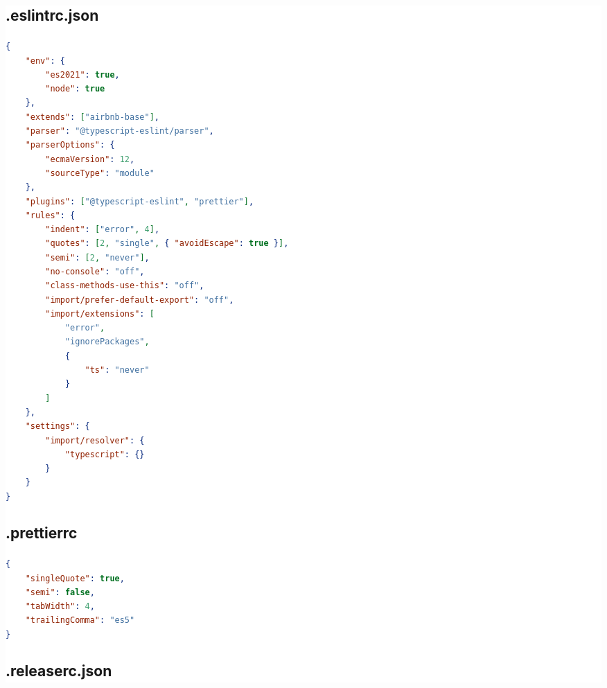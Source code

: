 
## .eslintrc.json

```json
{
    "env": {
        "es2021": true,
        "node": true
    },
    "extends": ["airbnb-base"],
    "parser": "@typescript-eslint/parser",
    "parserOptions": {
        "ecmaVersion": 12,
        "sourceType": "module"
    },
    "plugins": ["@typescript-eslint", "prettier"],
    "rules": {
        "indent": ["error", 4],
        "quotes": [2, "single", { "avoidEscape": true }],
        "semi": [2, "never"],
        "no-console": "off",
        "class-methods-use-this": "off",
        "import/prefer-default-export": "off",
        "import/extensions": [
            "error",
            "ignorePackages",
            {
                "ts": "never"
            }
        ]
    },
    "settings": {
        "import/resolver": {
            "typescript": {}
        }
    }
}
```

## .prettierrc

```json
{
    "singleQuote": true,
    "semi": false,
    "tabWidth": 4,
    "trailingComma": "es5"
}
```

## .releaserc.json
